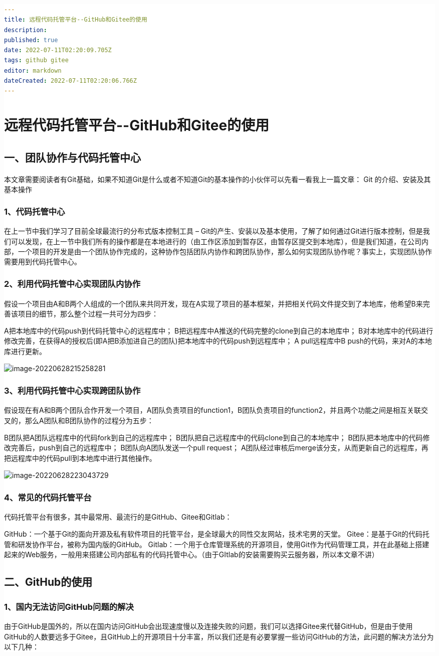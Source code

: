 ```yaml
---
title: 远程代码托管平台--GitHub和Gitee的使用
description: 
published: true
date: 2022-07-11T02:20:09.705Z
tags: github gitee
editor: markdown
dateCreated: 2022-07-11T02:20:06.766Z
---
```


# 远程代码托管平台--GitHub和Gitee的使用

## 一、团队协作与代码托管中心
本文章需要阅读者有Git基础，如果不知道Git是什么或者不知道Git的基本操作的小伙伴可以先看一看我上一篇文章： Git 的介绍、安装及其基本操作

### 1、代码托管中心
在上一节中我们学习了目前全球最流行的分布式版本控制工具 – Git的产生、安装以及基本使用，了解了如何通过Git进行版本控制，但是我们可以发现，在上一节中我们所有的操作都是在本地进行的（由工作区添加到暂存区，由暂存区提交到本地库），但是我们知道，在公司内部，一个项目的开发是由一个团队协作完成的，这种协作包括团队内协作和跨团队协作，那么如何实现团队协作呢？事实上，实现团队协作需要用到代码托管中心。

### 2、利用代码托管中心实现团队内协作
假设一个项目由A和B两个人组成的一个团队来共同开发，现在A实现了项目的基本框架，并把相关代码文件提交到了本地库，他希望B来完善该项目的细节，那么整个过程一共可分为四步：

A把本地库中的代码push到代码托管中心的远程库中；
B把远程库中A推送的代码完整的clone到自己的本地库中；
B对本地库中的代码进行修改完善，在获得A的授权后(即A把B添加进自己的团队)把本地库中的代码push到远程库中；
A pull远程库中B push的代码，来对A的本地库进行更新。

![image-20220628215258281](https://img-blog.csdnimg.cn/img_convert/317a47b7deb9b92887fdea95dfab4865.png)



### 3、利用代码托管中心实现跨团队协作
假设现在有A和B两个团队合作开发一个项目，A团队负责项目的function1，B团队负责项目的function2，并且两个功能之间是相互关联交叉的，那么A团队和B团队协作的过程分为五步：

B团队把A团队远程库中的代码fork到自己的远程库中；
B团队把自己远程库中的代码clone到自己的本地库中；
B团队把本地库中的代码修改完善后，push到自己的远程库中；
B团队向A团队发送一个pull request；
A团队经过审核后merge该分支，从而更新自己的远程库，再把远程库中的代码pull到本地库中进行其他操作。

![image-20220628223043729](https://img-blog.csdnimg.cn/img_convert/62053cdb26b8f5a7ef1fafe1e4481853.png)



### 4、常见的代码托管平台
代码托管平台有很多，其中最常用、最流行的是GitHub、Gitee和Gitlab：

GitHub：一个基于Git的面向开源及私有软件项目的托管平台，是全球最大的同性交友网站，技术宅男的天堂。
Gitee：是基于Git的代码托管和研发协作平台，被称为国内版的GitHub。
Gitlab：一个用于仓库管理系统的开源项目，使用Git作为代码管理工具，并在此基础上搭建起来的Web服务，一般用来搭建公司内部私有的代码托管中心。（由于GItlab的安装需要购买云服务器，所以本文章不讲）
## 二、GitHub的使用
### 1、国内无法访问GitHub问题的解决
由于GitHub是国外的，所以在国内访问GitHub会出现速度慢以及连接失败的问题，我们可以选择Gitee来代替GitHub，但是由于使用GitHub的人数要远多于Gitee，且GitHub上的开源项目十分丰富，所以我们还是有必要掌握一些访问GitHub的方法，此问题的解决方法分为以下几种：
